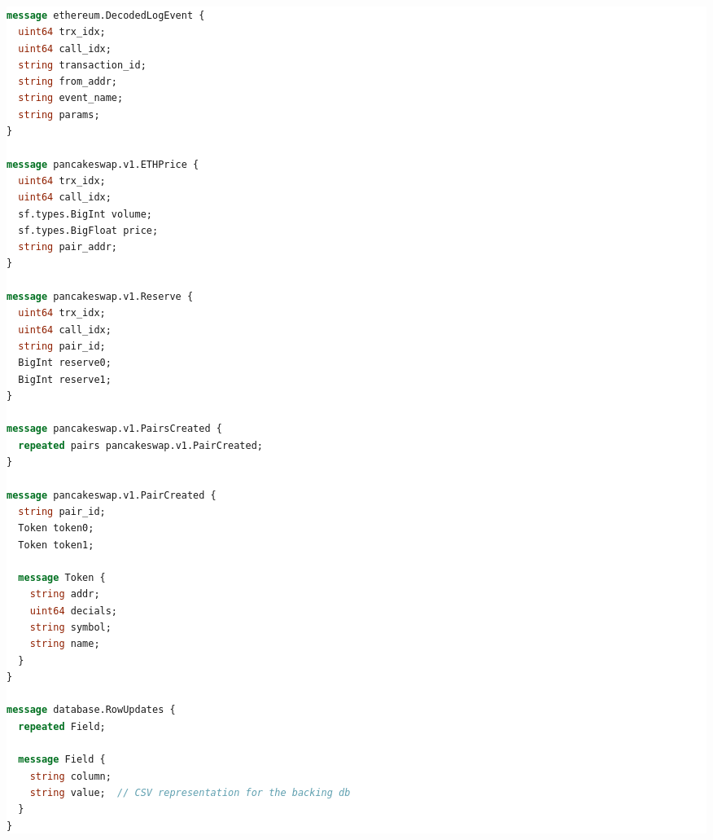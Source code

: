 
```proto
message ethereum.DecodedLogEvent {
  uint64 trx_idx;
  uint64 call_idx;
  string transaction_id;
  string from_addr;
  string event_name;
  string params;
}

message pancakeswap.v1.ETHPrice {
  uint64 trx_idx;
  uint64 call_idx;
  sf.types.BigInt volume;
  sf.types.BigFloat price;
  string pair_addr;
}

message pancakeswap.v1.Reserve {
  uint64 trx_idx;
  uint64 call_idx;
  string pair_id;
  BigInt reserve0;
  BigInt reserve1;
}

message pancakeswap.v1.PairsCreated {
  repeated pairs pancakeswap.v1.PairCreated;
}

message pancakeswap.v1.PairCreated {
  string pair_id;
  Token token0;
  Token token1;

  message Token {
	string addr;
	uint64 decials;
	string symbol;
	string name;
  }
}

message database.RowUpdates {
  repeated Field;

  message Field {
    string column;
	string value;  // CSV representation for the backing db
  }
}
```
